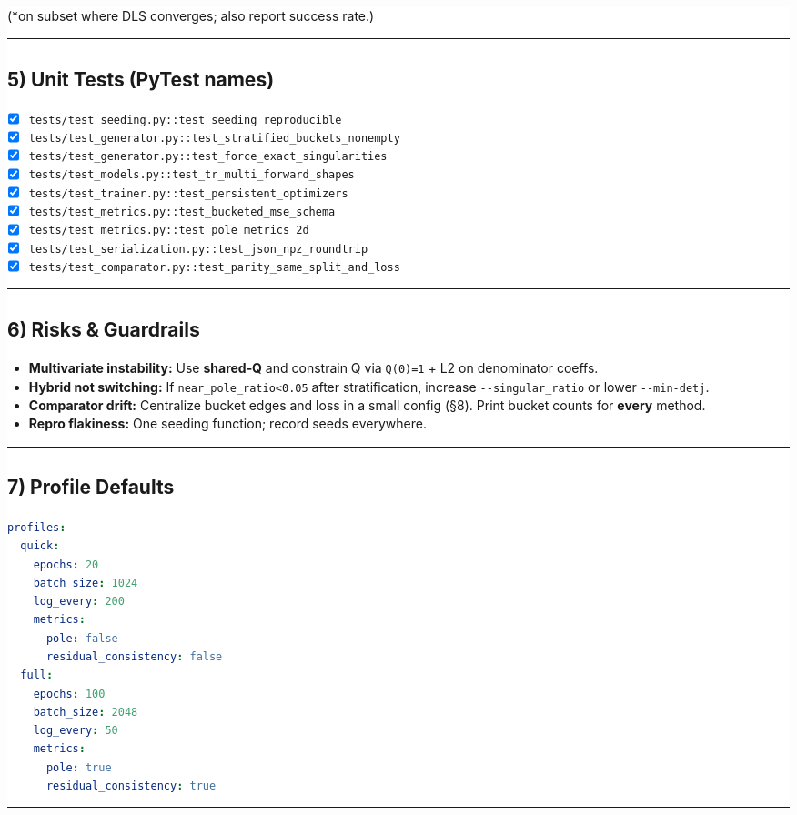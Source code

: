```
```
(*on subset where DLS converges; also report success rate.)

---

## 5) Unit Tests (PyTest names)
 - [x] `tests/test_seeding.py::test_seeding_reproducible`
 - [x] `tests/test_generator.py::test_stratified_buckets_nonempty`
 - [x] `tests/test_generator.py::test_force_exact_singularities`
 - [x] `tests/test_models.py::test_tr_multi_forward_shapes`
 - [x] `tests/test_trainer.py::test_persistent_optimizers`
 - [x] `tests/test_metrics.py::test_bucketed_mse_schema`
 - [x] `tests/test_metrics.py::test_pole_metrics_2d`
 - [x] `tests/test_serialization.py::test_json_npz_roundtrip`
 - [x] `tests/test_comparator.py::test_parity_same_split_and_loss`

---

## 6) Risks & Guardrails

- **Multivariate instability:** Use **shared‑Q** and constrain Q via `Q(0)=1` + L2 on denominator coeffs.
- **Hybrid not switching:** If `near_pole_ratio<0.05` after stratification, increase `--singular_ratio` or lower `--min-detj`.
- **Comparator drift:** Centralize bucket edges and loss in a small config (§8). Print bucket counts for **every** method.
- **Repro flakiness:** One seeding function; record seeds everywhere.

---

## 7) Profile Defaults

```yaml
profiles:
  quick:
    epochs: 20
    batch_size: 1024
    log_every: 200
    metrics:
      pole: false
      residual_consistency: false
  full:
    epochs: 100
    batch_size: 2048
    log_every: 50
    metrics:
      pole: true
      residual_consistency: true
```

---
